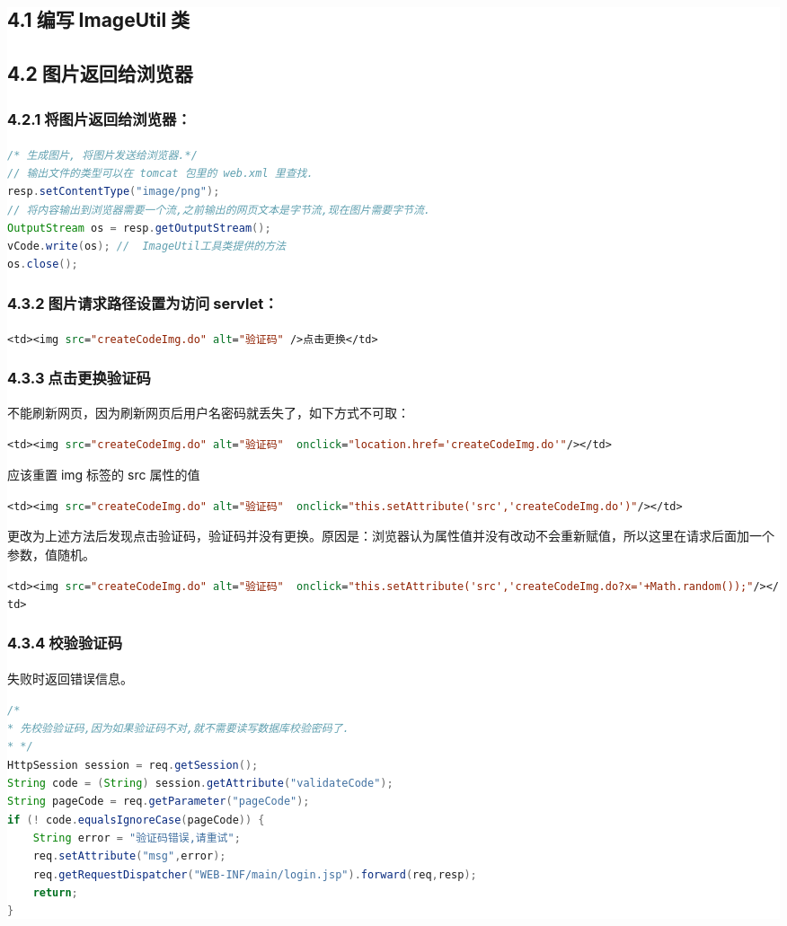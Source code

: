 

## 4.1 编写 ImageUtil 类

## 4.2 图片返回给浏览器

### 4.2.1 将图片返回给浏览器：

```java
/* 生成图片, 将图片发送给浏览器.*/ 
// 输出文件的类型可以在 tomcat 包里的 web.xml 里查找.
resp.setContentType("image/png");
// 将内容输出到浏览器需要一个流,之前输出的网页文本是字节流,现在图片需要字节流.
OutputStream os = resp.getOutputStream();
vCode.write(os); //  ImageUtil工具类提供的方法
os.close();
```

### 4.3.2 图片请求路径设置为访问 servlet：

```jsp
<td><img src="createCodeImg.do" alt="验证码" />点击更换</td>
```

### 4.3.3 点击更换验证码

不能刷新网页，因为刷新网页后用户名密码就丢失了，如下方式不可取：

```jsp
<td><img src="createCodeImg.do" alt="验证码"  onclick="location.href='createCodeImg.do'"/></td>
```

应该重置 img 标签的 src 属性的值

```jsp
<td><img src="createCodeImg.do" alt="验证码"  onclick="this.setAttribute('src','createCodeImg.do')"/></td>
```

更改为上述方法后发现点击验证码，验证码并没有更换。原因是：浏览器认为属性值并没有改动不会重新赋值，所以这里在请求后面加一个参数，值随机。

```jsp
<td><img src="createCodeImg.do" alt="验证码"  onclick="this.setAttribute('src','createCodeImg.do?x='+Math.random());"/></td>
```

### 4.3.4 校验验证码

失败时返回错误信息。

```java
/*
* 先校验验证码,因为如果验证码不对,就不需要读写数据库校验密码了.
* */
HttpSession session = req.getSession();
String code = (String) session.getAttribute("validateCode");
String pageCode = req.getParameter("pageCode");
if (! code.equalsIgnoreCase(pageCode)) {
    String error = "验证码错误,请重试";
    req.setAttribute("msg",error);
    req.getRequestDispatcher("WEB-INF/main/login.jsp").forward(req,resp);
    return;
}
```

